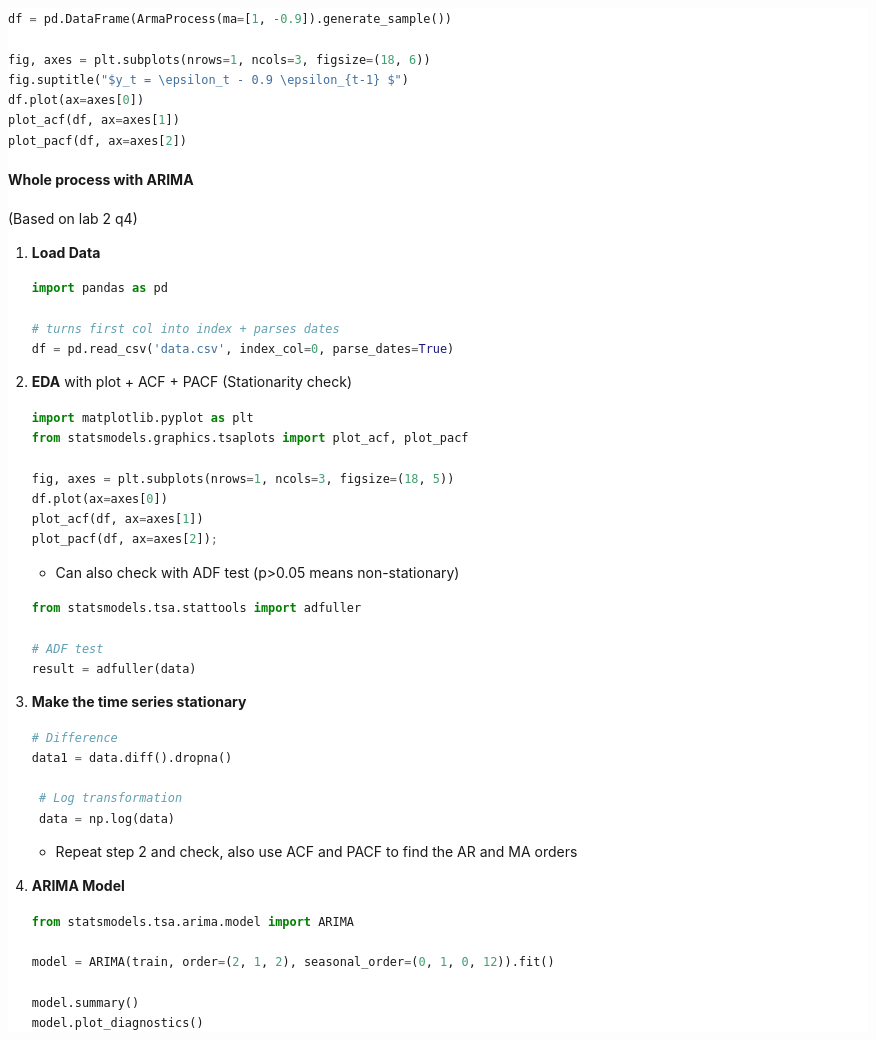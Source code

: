 ```python
df = pd.DataFrame(ArmaProcess(ma=[1, -0.9]).generate_sample())

fig, axes = plt.subplots(nrows=1, ncols=3, figsize=(18, 6))
fig.suptitle("$y_t = \epsilon_t - 0.9 \epsilon_{t-1} $")
df.plot(ax=axes[0])
plot_acf(df, ax=axes[1])
plot_pacf(df, ax=axes[2])
```

#### Whole process with ARIMA

(Based on lab 2 q4)

1. **Load Data**

   ```python
   import pandas as pd

   # turns first col into index + parses dates
   df = pd.read_csv('data.csv', index_col=0, parse_dates=True)
   ```

2. **EDA** with plot + ACF + PACF (Stationarity check)

   ```python
   import matplotlib.pyplot as plt
   from statsmodels.graphics.tsaplots import plot_acf, plot_pacf

   fig, axes = plt.subplots(nrows=1, ncols=3, figsize=(18, 5))
   df.plot(ax=axes[0])
   plot_acf(df, ax=axes[1])
   plot_pacf(df, ax=axes[2]);
   ```

   - Can also check with ADF test (p>0.05 means non-stationary)

   ```python
   from statsmodels.tsa.stattools import adfuller

   # ADF test
   result = adfuller(data)
   ```

3. **Make the time series stationary**

   ```python
   # Difference
   data1 = data.diff().dropna()

    # Log transformation
    data = np.log(data)
   ```

   - Repeat step 2 and check, also use ACF and PACF to find the AR and MA orders

4. **ARIMA Model**

   ```python
   from statsmodels.tsa.arima.model import ARIMA

   model = ARIMA(train, order=(2, 1, 2), seasonal_order=(0, 1, 0, 12)).fit()

   model.summary()
   model.plot_diagnostics()
   ```
